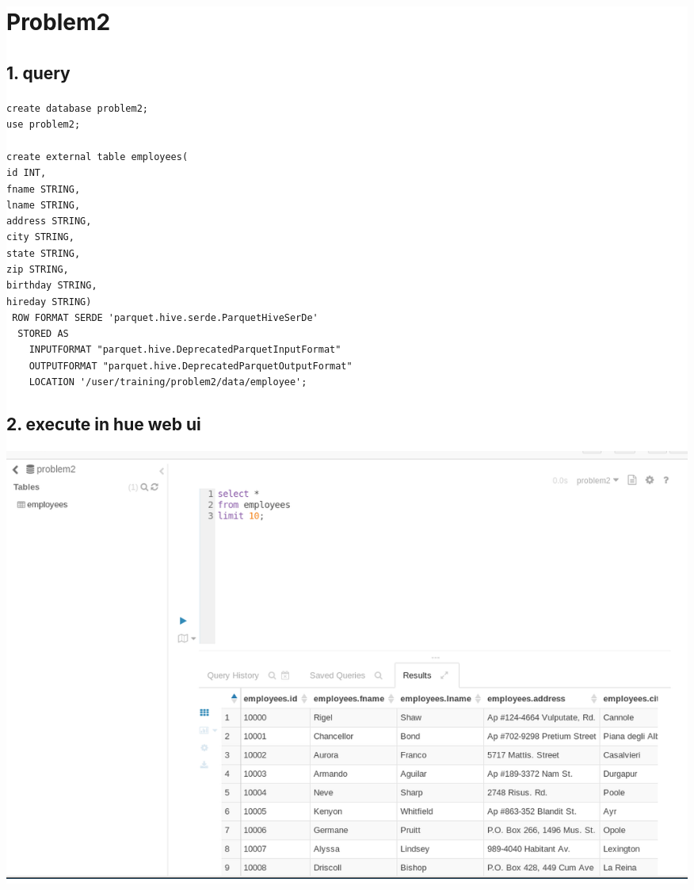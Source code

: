 
# Problem2 

## 1. query 

```
create database problem2;
use problem2;

create external table employees(
id INT, 
fname STRING,
lname STRING,
address STRING,
city STRING,
state STRING,
zip STRING,
birthday STRING,
hireday STRING)
 ROW FORMAT SERDE 'parquet.hive.serde.ParquetHiveSerDe'
  STORED AS 
    INPUTFORMAT "parquet.hive.DeprecatedParquetInputFormat"
    OUTPUTFORMAT "parquet.hive.DeprecatedParquetOutputFormat"
    LOCATION '/user/training/problem2/data/employee';
```

## 2. execute in hue web ui

![](problem2_sol2.PNG)
